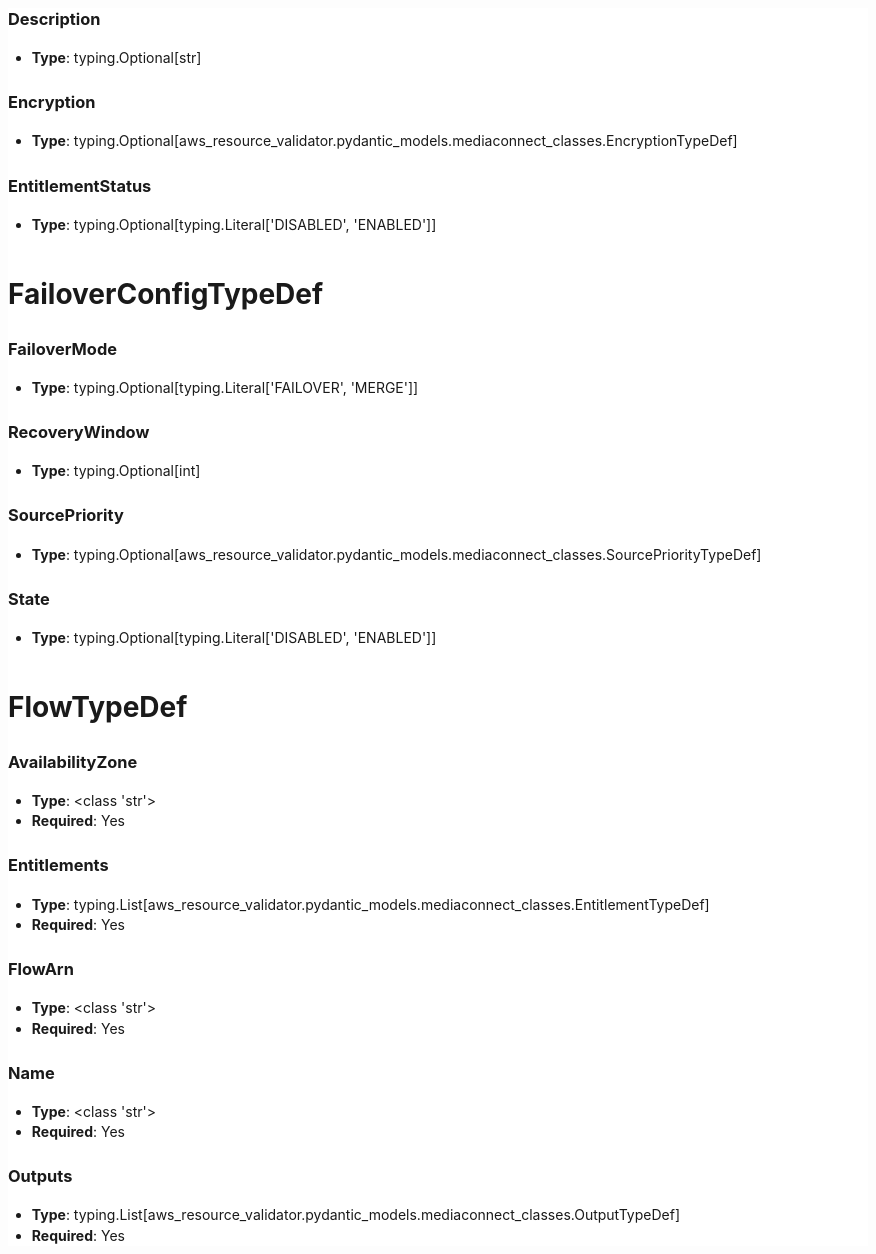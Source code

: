 ### Description
- **Type**: typing.Optional[str]

### Encryption
- **Type**: typing.Optional[aws_resource_validator.pydantic_models.mediaconnect_classes.EncryptionTypeDef]

### EntitlementStatus
- **Type**: typing.Optional[typing.Literal['DISABLED', 'ENABLED']]


# FailoverConfigTypeDef

### FailoverMode
- **Type**: typing.Optional[typing.Literal['FAILOVER', 'MERGE']]

### RecoveryWindow
- **Type**: typing.Optional[int]

### SourcePriority
- **Type**: typing.Optional[aws_resource_validator.pydantic_models.mediaconnect_classes.SourcePriorityTypeDef]

### State
- **Type**: typing.Optional[typing.Literal['DISABLED', 'ENABLED']]


# FlowTypeDef

### AvailabilityZone
- **Type**: <class 'str'>
- **Required**: Yes

### Entitlements
- **Type**: typing.List[aws_resource_validator.pydantic_models.mediaconnect_classes.EntitlementTypeDef]
- **Required**: Yes

### FlowArn
- **Type**: <class 'str'>
- **Required**: Yes

### Name
- **Type**: <class 'str'>
- **Required**: Yes

### Outputs
- **Type**: typing.List[aws_resource_validator.pydantic_models.mediaconnect_classes.OutputTypeDef]
- **Required**: Yes
